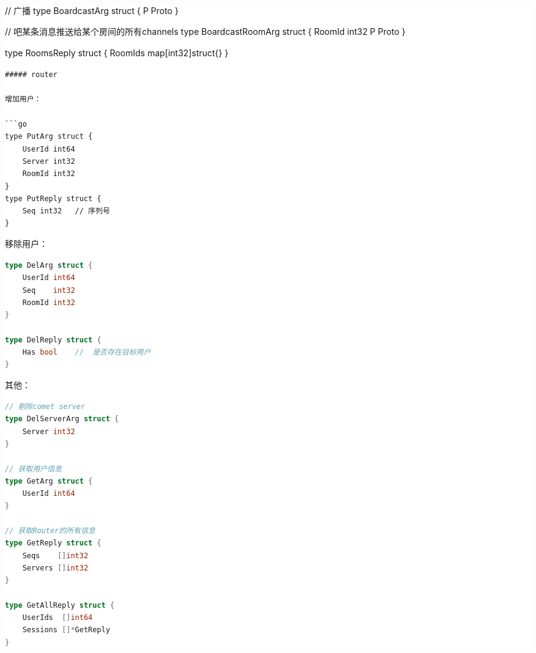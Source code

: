 // 广播
type BoardcastArg struct {
	P Proto
}

// 吧某条消息推送给某个房间的所有channels
type BoardcastRoomArg struct {
	RoomId int32
	P      Proto
}

type RoomsReply struct {
	RoomIds map[int32]struct{}
}

```
##### router

增加用户：

​```go
type PutArg struct {
	UserId int64
	Server int32
	RoomId int32
}
type PutReply struct {
	Seq int32	// 序列号
}
```

移除用户：

```go
type DelArg struct {
	UserId int64
	Seq    int32
	RoomId int32
}

type DelReply struct {
	Has bool	//	是否存在目标用户
}
```

其他：

```go
// 剔除comet server
type DelServerArg struct {
	Server int32
}

// 获取用户信息
type GetArg struct {
	UserId int64
}

// 获取Router的所有信息
type GetReply struct {
	Seqs    []int32
	Servers []int32
}

type GetAllReply struct {
	UserIds  []int64
	Sessions []*GetReply
}
```